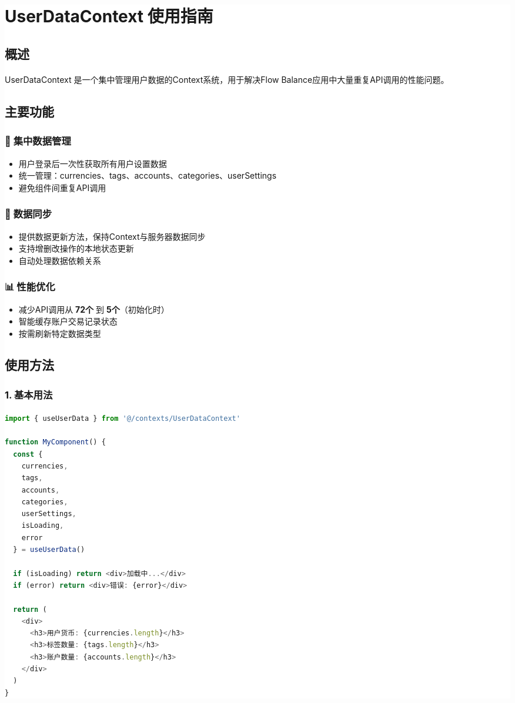 # UserDataContext 使用指南

## 概述

UserDataContext 是一个集中管理用户数据的Context系统，用于解决Flow Balance应用中大量重复API调用的性能问题。

## 主要功能

### 🎯 **集中数据管理**
- 用户登录后一次性获取所有用户设置数据
- 统一管理：currencies、tags、accounts、categories、userSettings
- 避免组件间重复API调用

### 🔄 **数据同步**
- 提供数据更新方法，保持Context与服务器数据同步
- 支持增删改操作的本地状态更新
- 自动处理数据依赖关系

### 📊 **性能优化**
- 减少API调用从 **72个** 到 **5个**（初始化时）
- 智能缓存账户交易记录状态
- 按需刷新特定数据类型

## 使用方法

### 1. 基本用法

```typescript
import { useUserData } from '@/contexts/UserDataContext'

function MyComponent() {
  const { 
    currencies, 
    tags, 
    accounts, 
    categories, 
    userSettings,
    isLoading,
    error 
  } = useUserData()

  if (isLoading) return <div>加载中...</div>
  if (error) return <div>错误: {error}</div>

  return (
    <div>
      <h3>用户货币: {currencies.length}</h3>
      <h3>标签数量: {tags.length}</h3>
      <h3>账户数量: {accounts.length}</h3>
    </div>
  )
}
```
